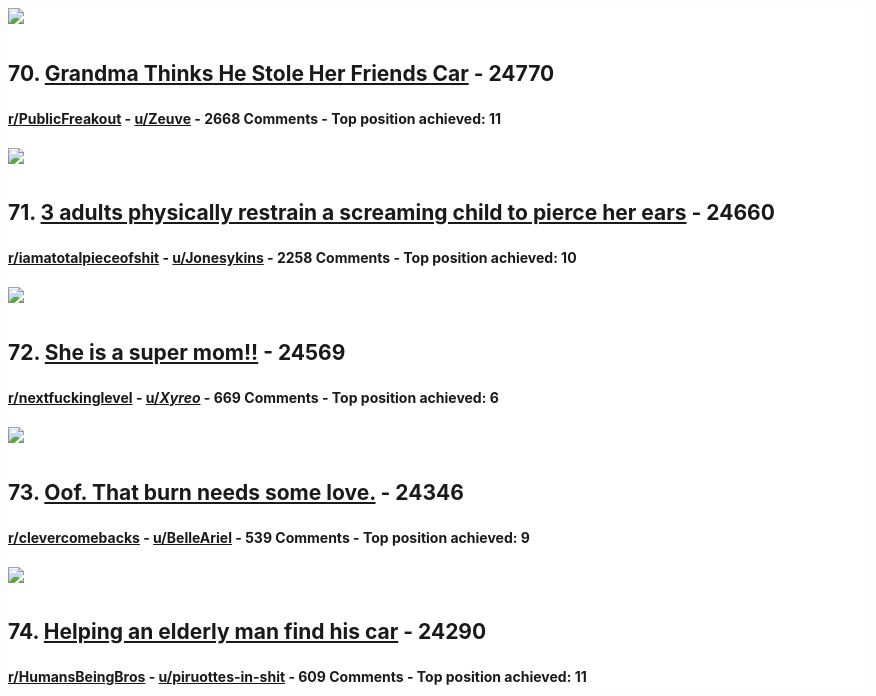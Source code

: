 <a href="https://i.redd.it/ik8kege8mfu71.png"><img src="https://b.thumbs.redditmedia.com/_Fiz5GlFMBw6Kp-DVlUstz3SmPQuX0rQQflxwZwzpOw.jpg"></img></a>

## 70. [Grandma Thinks He Stole Her Friends Car](http://reddit.com/r/PublicFreakout/comments/qb7gyl/grandma_thinks_he_stole_her_friends_car/) - 24770
#### [r/PublicFreakout](http://reddit.com/r/PublicFreakout) - [u/Zeuve](http://reddit.com/u/Zeuve) - 2668 Comments - Top position achieved: 11

<a href="https://v.redd.it/cfkmdlsufdu71"><img src="https://a.thumbs.redditmedia.com/Jx8QbTWtV59VpITngRTnGWCI0MxLKjBP72AYq-I3mr8.jpg"></img></a>

## 71. [3 adults physically restrain a screaming child to pierce her ears](http://reddit.com/r/iamatotalpieceofshit/comments/qbd9u1/3_adults_physically_restrain_a_screaming_child_to/) - 24660
#### [r/iamatotalpieceofshit](http://reddit.com/r/iamatotalpieceofshit) - [u/Jonesykins](http://reddit.com/u/Jonesykins) - 2258 Comments - Top position achieved: 10

<a href="https://v.redd.it/ua48on1i8fu71"><img src="https://b.thumbs.redditmedia.com/xbkYaMKZQfSYPkEI9HJk5oJ_WV971R_T98lBQg8-E1M.jpg"></img></a>

## 72. [She is a super mom!!](http://reddit.com/r/nextfuckinglevel/comments/qb5ifp/she_is_a_super_mom/) - 24569
#### [r/nextfuckinglevel](http://reddit.com/r/nextfuckinglevel) - [u/_Xyreo_](http://reddit.com/u/_Xyreo_) - 669 Comments - Top position achieved: 6

<a href="https://v.redd.it/cvq8yo90ocu71"><img src="https://b.thumbs.redditmedia.com/3x8S2DRbv2DgrDHc05-yP0h2qZ6sd4MJpimimfYoxcE.jpg"></img></a>

## 73. [Oof. That burn needs some love.](http://reddit.com/r/clevercomebacks/comments/qbcxkt/oof_that_burn_needs_some_love/) - 24346
#### [r/clevercomebacks](http://reddit.com/r/clevercomebacks) - [u/BelleAriel](http://reddit.com/u/BelleAriel) - 539 Comments - Top position achieved: 9

<a href="https://i.redd.it/7sfa53df5fu71.jpg"><img src="https://a.thumbs.redditmedia.com/uzLQlFmXycOim5giVxm52vBA8qvStXVgNn9Ycm6_AG4.jpg"></img></a>

## 74. [Helping an elderly man find his car](http://reddit.com/r/HumansBeingBros/comments/qbjuin/helping_an_elderly_man_find_his_car/) - 24290
#### [r/HumansBeingBros](http://reddit.com/r/HumansBeingBros) - [u/piruottes-in-shit](http://reddit.com/u/piruottes-in-shit) - 609 Comments - Top position achieved: 11

